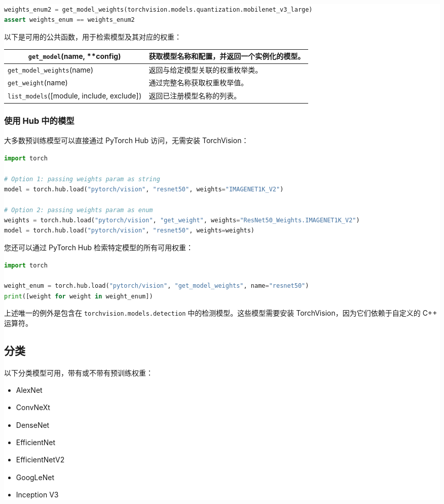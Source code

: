 ```py
weights_enum2 = get_model_weights(torchvision.models.quantization.mobilenet_v3_large)
assert weights_enum == weights_enum2 
```

以下是可用的公共函数，用于检索模型及其对应的权重：

| `get_model`(name, **config) | 获取模型名称和配置，并返回一个实例化的模型。 |
| --- | --- |
| `get_model_weights`(name) | 返回与给定模型关联的权重枚举类。 |
| `get_weight`(name) | 通过完整名称获取权重枚举值。 |
| `list_models`([module, include, exclude]) | 返回已注册模型名称的列表。 |

### 使用 Hub 中的模型

大多数预训练模型可以直接通过 PyTorch Hub 访问，无需安装 TorchVision：

```py
import torch

# Option 1: passing weights param as string
model = torch.hub.load("pytorch/vision", "resnet50", weights="IMAGENET1K_V2")

# Option 2: passing weights param as enum
weights = torch.hub.load("pytorch/vision", "get_weight", weights="ResNet50_Weights.IMAGENET1K_V2")
model = torch.hub.load("pytorch/vision", "resnet50", weights=weights) 
```

您还可以通过 PyTorch Hub 检索特定模型的所有可用权重：

```py
import torch

weight_enum = torch.hub.load("pytorch/vision", "get_model_weights", name="resnet50")
print([weight for weight in weight_enum]) 
```

上述唯一的例外是包含在 `torchvision.models.detection` 中的检测模型。这些模型需要安装 TorchVision，因为它们依赖于自定义的 C++ 运算符。

## 分类

以下分类模型可用，带有或不带有预训练权重：

+   AlexNet

+   ConvNeXt

+   DenseNet

+   EfficientNet

+   EfficientNetV2

+   GoogLeNet

+   Inception V3
